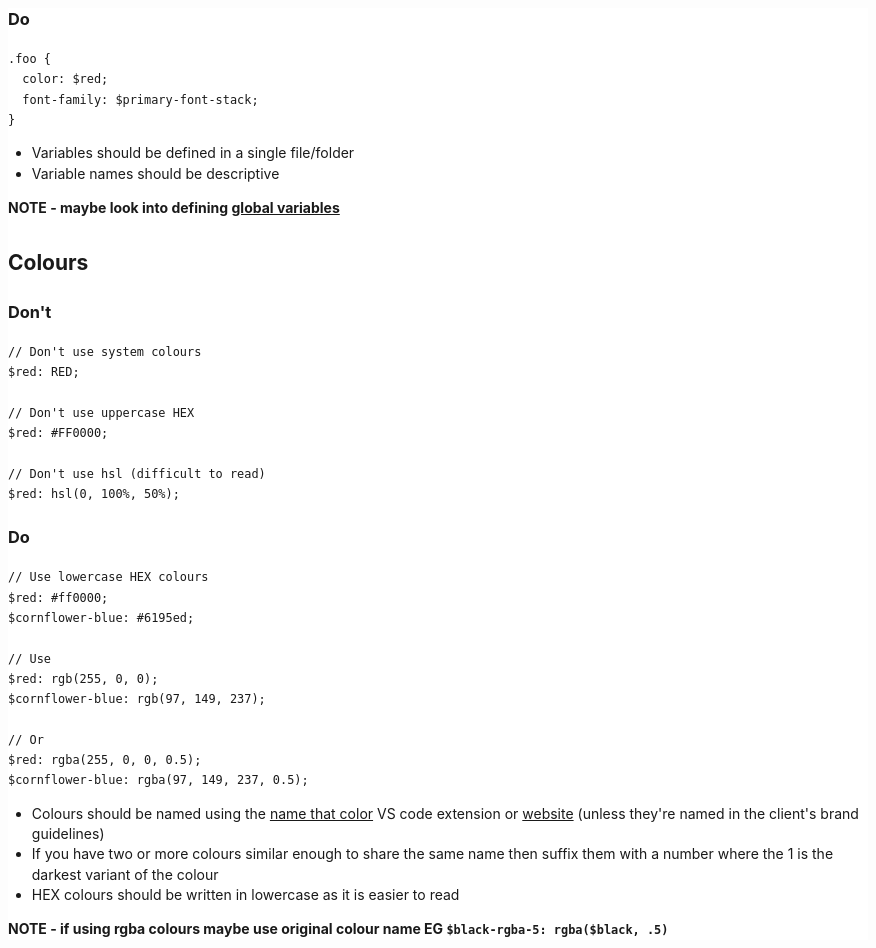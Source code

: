 ### Do

```
.foo {
  color: $red;
  font-family: $primary-font-stack;
}
```

-   Variables should be defined in a single file/folder
-   Variable names should be descriptive

**NOTE - maybe look into defining [global variables](https://github.com/we-make-websites/wmw-coding-guidelines/blob/master/css/README.md#variable-naming)**

## Colours

### Don't

```
// Don't use system colours
$red: RED;

// Don't use uppercase HEX
$red: #FF0000;

// Don't use hsl (difficult to read)
$red: hsl(0, 100%, 50%);
```

### Do

```
// Use lowercase HEX colours
$red: #ff0000;
$cornflower-blue: #6195ed;

// Use
$red: rgb(255, 0, 0);
$cornflower-blue: rgb(97, 149, 237);

// Or
$red: rgba(255, 0, 0, 0.5);
$cornflower-blue: rgba(97, 149, 237, 0.5);
```

-   Colours should be named using the [name that color](https://marketplace.visualstudio.com/items?itemName=guillaumedoutriaux.name-that-color) VS code extension or [website](https://chir.ag/projects/name-that-color/#6195ED) (unless they're named in the client's brand guidelines)
-   If you have two or more colours similar enough to share the same name then suffix them with a number where the 1 is the darkest variant of the colour
-   HEX colours should be written in lowercase as it is easier to read

**NOTE - if using rgba colours maybe use original colour name EG `$black-rgba-5: rgba($black, .5)`**
